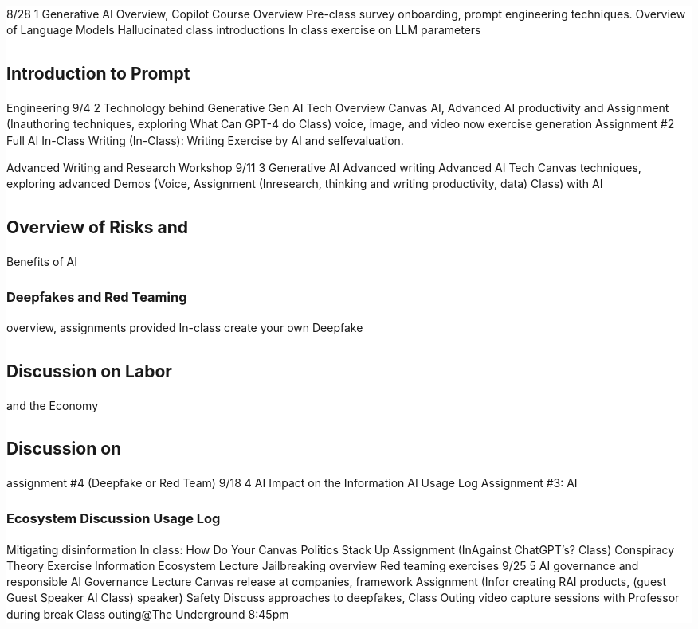 #
8/28 1 Generative AI Overview, Copilot Course Overview Pre-class survey
onboarding, prompt engineering
techniques. Overview of Language
Models
Hallucinated class
introductions
In class exercise on
LLM parameters
## Introduction to Prompt

Engineering
9/4 2 Technology behind Generative Gen AI Tech Overview Canvas
AI, Advanced AI productivity and Assignment (Inauthoring techniques, exploring What Can GPT-4 do Class)
voice, image, and video now exercise
generation Assignment #2
Full AI In-Class Writing (In-Class): Writing
Exercise by AI and selfevaluation.

Advanced Writing and
Research Workshop
9/11 3 Generative AI Advanced writing Advanced AI Tech Canvas
techniques, exploring advanced Demos (Voice, Assignment (Inresearch, thinking and writing productivity, data) Class)
with AI
## Overview of Risks and

Benefits of AI
### Deepfakes and Red Teaming

overview, assignments provided In-class create your
own Deepfake
## Discussion on Labor

and the Economy
## Discussion on

assignment #4
(Deepfake or Red
Team)
9/18 4 AI Impact on the Information AI Usage Log Assignment #3: AI
### Ecosystem Discussion Usage Log

Mitigating disinformation In class: How Do Your Canvas
Politics Stack Up Assignment (InAgainst ChatGPT’s? Class)
Conspiracy Theory
Exercise
Information Ecosystem
Lecture
Jailbreaking overview
Red teaming exercises
9/25 5 AI governance and responsible AI Governance Lecture Canvas
release at companies, framework Assignment (Infor creating RAI products, (guest Guest Speaker AI Class)
speaker) Safety
Discuss approaches to deepfakes, Class Outing
video capture sessions with
Professor during break
Class outing@The Underground
8:45pm